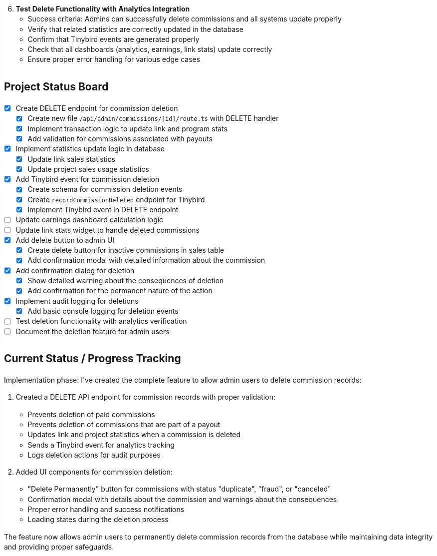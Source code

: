 6. **Test Delete Functionality with Analytics Integration**
   - Success criteria: Admins can successfully delete commissions and all systems update properly
   - Verify that related statistics are correctly updated in the database
   - Confirm that Tinybird events are generated properly
   - Check that all dashboards (analytics, earnings, link stats) update correctly
   - Ensure proper error handling for various edge cases

## Project Status Board
- [x] Create DELETE endpoint for commission deletion
  - [x] Create new file `/api/admin/commissions/[id]/route.ts` with DELETE handler
  - [x] Implement transaction logic to update link and program stats
  - [x] Add validation for commissions associated with payouts
- [x] Implement statistics update logic in database
  - [x] Update link sales statistics
  - [x] Update project sales usage statistics
- [x] Add Tinybird event for commission deletion
  - [x] Create schema for commission deletion events
  - [x] Create `recordCommissionDeleted` endpoint for Tinybird
  - [x] Implement Tinybird event in DELETE endpoint
- [ ] Update earnings dashboard calculation logic
- [ ] Update link stats widget to handle deleted commissions
- [x] Add delete button to admin UI
  - [x] Create delete button for inactive commissions in sales table
  - [x] Add confirmation modal with detailed information about the commission
- [x] Add confirmation dialog for deletion
  - [x] Show detailed warning about the consequences of deletion
  - [x] Add confirmation for the permanent nature of the action
- [x] Implement audit logging for deletions
  - [x] Add basic console logging for deletion events
- [ ] Test deletion functionality with analytics verification
- [ ] Document the deletion feature for admin users

## Current Status / Progress Tracking
Implementation phase: I've created the complete feature to allow admin users to delete commission records:

1. Created a DELETE API endpoint for commission records with proper validation:
   - Prevents deletion of paid commissions
   - Prevents deletion of commissions that are part of a payout
   - Updates link and project statistics when a commission is deleted
   - Sends a Tinybird event for analytics tracking
   - Logs deletion actions for audit purposes

2. Added UI components for commission deletion:
   - "Delete Permanently" button for commissions with status "duplicate", "fraud", or "canceled"
   - Confirmation modal with details about the commission and warnings about the consequences
   - Proper error handling and success notifications
   - Loading states during the deletion process

The feature now allows admin users to permanently delete commission records from the database while maintaining data integrity and providing proper safeguards.
